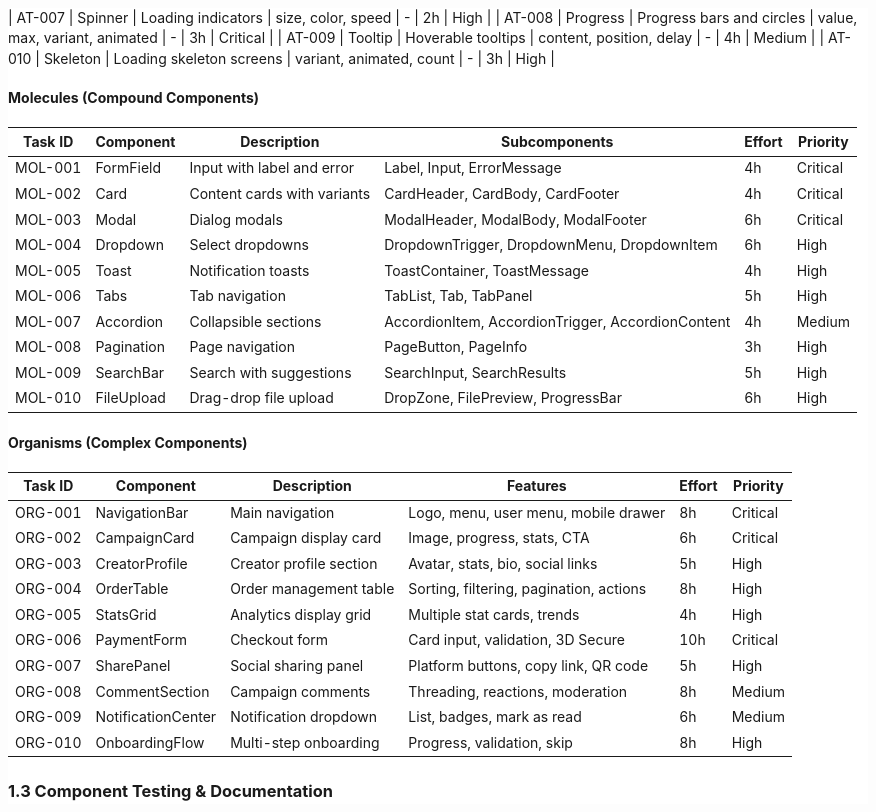 | AT-007 | Spinner | Loading indicators | size, color, speed | - | 2h | High |
| AT-008 | Progress | Progress bars and circles | value, max, variant, animated | - | 3h | Critical |
| AT-009 | Tooltip | Hoverable tooltips | content, position, delay | - | 4h | Medium |
| AT-010 | Skeleton | Loading skeleton screens | variant, animated, count | - | 3h | High |

#### Molecules (Compound Components)
| Task ID | Component | Description | Subcomponents | Effort | Priority |
|---------|-----------|-------------|---------------|---------|----------|
| MOL-001 | FormField | Input with label and error | Label, Input, ErrorMessage | 4h | Critical |
| MOL-002 | Card | Content cards with variants | CardHeader, CardBody, CardFooter | 4h | Critical |
| MOL-003 | Modal | Dialog modals | ModalHeader, ModalBody, ModalFooter | 6h | Critical |
| MOL-004 | Dropdown | Select dropdowns | DropdownTrigger, DropdownMenu, DropdownItem | 6h | High |
| MOL-005 | Toast | Notification toasts | ToastContainer, ToastMessage | 4h | High |
| MOL-006 | Tabs | Tab navigation | TabList, Tab, TabPanel | 5h | High |
| MOL-007 | Accordion | Collapsible sections | AccordionItem, AccordionTrigger, AccordionContent | 4h | Medium |
| MOL-008 | Pagination | Page navigation | PageButton, PageInfo | 3h | High |
| MOL-009 | SearchBar | Search with suggestions | SearchInput, SearchResults | 5h | High |
| MOL-010 | FileUpload | Drag-drop file upload | DropZone, FilePreview, ProgressBar | 6h | High |

#### Organisms (Complex Components)
| Task ID | Component | Description | Features | Effort | Priority |
|---------|-----------|-------------|----------|---------|----------|
| ORG-001 | NavigationBar | Main navigation | Logo, menu, user menu, mobile drawer | 8h | Critical |
| ORG-002 | CampaignCard | Campaign display card | Image, progress, stats, CTA | 6h | Critical |
| ORG-003 | CreatorProfile | Creator profile section | Avatar, stats, bio, social links | 5h | High |
| ORG-004 | OrderTable | Order management table | Sorting, filtering, pagination, actions | 8h | High |
| ORG-005 | StatsGrid | Analytics display grid | Multiple stat cards, trends | 4h | High |
| ORG-006 | PaymentForm | Checkout form | Card input, validation, 3D Secure | 10h | Critical |
| ORG-007 | SharePanel | Social sharing panel | Platform buttons, copy link, QR code | 5h | High |
| ORG-008 | CommentSection | Campaign comments | Threading, reactions, moderation | 8h | Medium |
| ORG-009 | NotificationCenter | Notification dropdown | List, badges, mark as read | 6h | Medium |
| ORG-010 | OnboardingFlow | Multi-step onboarding | Progress, validation, skip | 8h | High |

### 1.3 Component Testing & Documentation
